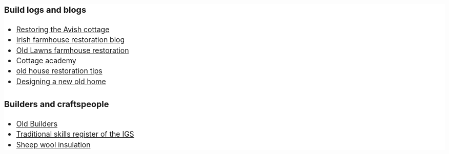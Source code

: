 ### Build logs and blogs

- [Restoring the Avish cottage](http://www.theavishcottage.com/restoring-the-cottage.html)
- [Irish farmhouse restoration blog](https://irishfarmhouserestoration.blogspot.com/)
- [Old Lawns farmhouse restoration](http://oldlawnsrenovate.blogspot.com/)
- [Cottage academy](https://cottageacademy.ie/)
- [old house restoration tips](https://www.oldhouseonline.com/repairs-and-how-to/35-tips-for-restoring-old-houses/)
- [Designing a new old home](https://simonsarris.medium.com/designing-a-new-old-home-part-1-cf298b58ed41)

### Builders and craftspeople

- [Old Builders](https://www.oldbuilders.com/indexmainpage.htm)
- [Traditional skills register of the IGS](http://www.igs.ie/conservation/register)
- [Sheep wool insulation](https://www.sheepwoolinsulation.com/)
